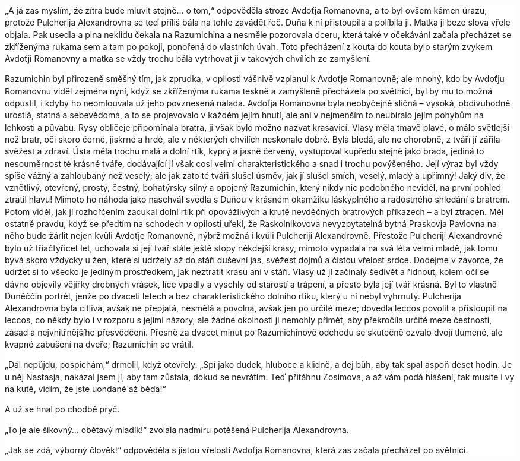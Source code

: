 „A já zas myslím, že zítra bude mluvit stejně… o tom,“ odpověděla stroze Avdoťja Romanovna, a to byl ovšem kámen úrazu, protože Pulcherija Alexandrovna se teď příliš bála na tohle zavádět řeč. Duňa k ní přistoupila a políbila ji. Matka ji beze slova vřele objala. Pak usedla a plna neklidu čekala na Razumichina a nesměle pozorovala dceru, která také v očekávání začala přecházet se zkříženýma rukama sem a tam po pokoji, ponořená do vlastních úvah. Toto přecházení z kouta do kouta bylo starým zvykem Avdoťji Romanovny a matka se vždy trochu bála vytrhovat ji v takových chvílích ze zamyšlení.

Razumichin byl přirozeně směšný tím, jak zprudka, v opilosti vášnivě vzplanul k Avdoťje Romanovně; ale mnohý, kdo by Avdoťju Romanovnu viděl zejména nyní, když se zkříženýma rukama teskně a zamyšleně přecházela po světnici, byl by mu to možná odpustil, i kdyby ho neomlouvala už jeho povznesená nálada. Avdoťja Romanovna byla neobyčejně sličná – vysoká, obdivuhodně urostlá, statná a sebevědomá, a to se projevovalo v každém jejím hnutí, ale ani v nejmenším to neubíralo jejím pohybům na lehkosti a půvabu. Rysy obličeje připomínala bratra, ji však bylo možno nazvat krasavicí. Vlasy měla tmavě plavé, o málo světlejší než bratr, oči skoro černé, jiskrné a hrdé, ale v některých chvílích neskonale dobré. Byla bledá, ale ne chorobně, z tváří jí zářila svěžest a zdraví. Ústa měla trochu malá a dolní rtík, kyprý a jasně červený, vystupoval kupředu stejně jako brada, jediná to nesouměrnost té krásné tváře, dodávající jí však cosi velmi charakteristického a snad i trochu povýšeného. Její výraz byl vždy spíše vážný a zahloubaný než veselý; ale jak zato té tváři slušel úsměv, jak jí slušel smích, veselý, mladý a upřímný! Jaký div, že vznětlivý, otevřený, prostý, čestný, bohatýrsky silný a opojený Razumichin, který nikdy nic podobného neviděl, na první pohled ztratil hlavu! Mimoto ho náhoda jako naschvál svedla s Duňou v krásném okamžiku láskyplného a radostného shledání s bratrem. Potom viděl, jak jí rozhořčením zacukal dolní rtík při opovážlivých a krutě nevděčných bratrových příkazech – a byl ztracen. Měl ostatně pravdu, když se předtím na schodech v opilosti uřekl, že Raskolnikovova nevyzpytatelná bytná Praskovja Pavlovna na něho bude žárlit nejen kvůli Avdoťje Romanovně, nýbrž možná i kvůli Pulcheriji Alexandrovně. Přestože Pulcheriji Alexandrovně bylo už třiačtyřicet let, uchovala si její tvář stále ještě stopy někdejší krásy, mimoto vypadala na svá léta velmi mladě, jak tomu bývá skoro vždycky u žen, které si udržely až do stáří duševní jas, svěžest dojmů a čistou vřelost srdce. Dodejme v závorce, že udržet si to všecko je jediným prostředkem, jak neztratit krásu ani v stáří. Vlasy už jí začínaly šedivět a řidnout, kolem očí se dávno objevily vějířky drobných vrásek, líce vpadly a vyschly od starostí a trápení, a přesto byla její tvář krásná. Byl to vlastně Duněččin portrét, jenže po dvaceti letech a bez charakteristického dolního rtíku, který u ní nebyl vyhrnutý. Pulcherija Alexandrovna byla citlivá, avšak ne přepjatá, nesmělá a povolná, avšak jen po určité meze; dovedla leccos povolit a přistoupit na leccos, co někdy bylo i v rozporu s jejími názory, ale žádné okolnosti ji nemohly přimět, aby překročila určité meze čestnosti, zásad a nejvnitřnějšího přesvědčení. Přesně za dvacet minut po Razumichinově odchodu se skutečně ozvalo dvojí tlumené, ale kvapné zabušení na dveře; Razumichin se vrátil.

„Dál nepůjdu, pospíchám,“ drmolil, když otevřely. „Spí jako dudek, hluboce a klidně, a dej bůh, aby tak spal aspoň deset hodin. Je u něj Nastasja, nakázal jsem jí, aby tam zůstala, dokud se nevrátím. Teď přitáhnu Zosimova, a až vám podá hlášení, tak musíte i vy na kutě, vidím, že jste uondané až běda!“

A už se hnal po chodbě pryč.

„To je ale šikovný… obětavý mladík!“ zvolala nadmíru potěšená Pulcherija Alexandrovna.

„Jak se zdá, výborný člověk!“ odpověděla s jistou vřelostí Avdoťja Romanovna, která zas začala přecházet po světnici.
